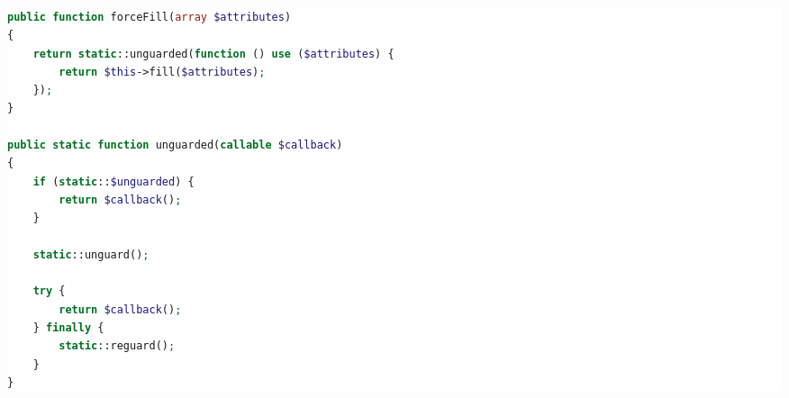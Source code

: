 ```php
public function forceFill(array $attributes)
{
    return static::unguarded(function () use ($attributes) {
        return $this->fill($attributes);
    });
}

public static function unguarded(callable $callback)
{
    if (static::$unguarded) {
        return $callback();
    }

    static::unguard();

    try {
        return $callback();
    } finally {
        static::reguard();
    }
}
```




